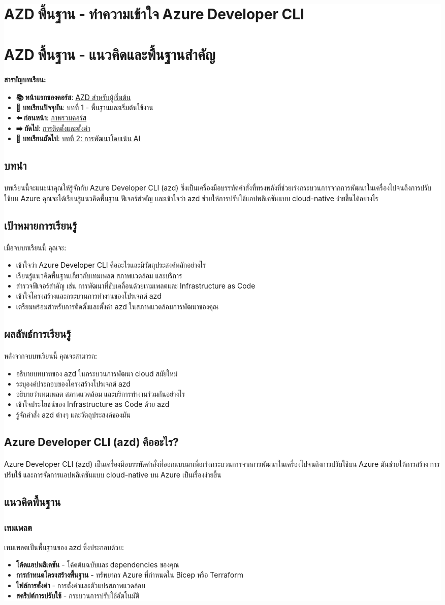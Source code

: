 
# AZD พื้นฐาน - ทำความเข้าใจ Azure Developer CLI

# AZD พื้นฐาน - แนวคิดและพื้นฐานสำคัญ

**สารบัญบทเรียน:**
- **📚 หน้าแรกของคอร์ส**: [AZD สำหรับผู้เริ่มต้น](../../README.md)
- **📖 บทเรียนปัจจุบัน**: บทที่ 1 - พื้นฐานและเริ่มต้นใช้งาน
- **⬅️ ก่อนหน้า**: [ภาพรวมคอร์ส](../../README.md#-chapter-1-foundation--quick-start)
- **➡️ ถัดไป**: [การติดตั้งและตั้งค่า](installation.md)
- **🚀 บทเรียนถัดไป**: [บทที่ 2: การพัฒนาโดยเน้น AI](../ai-foundry/azure-ai-foundry-integration.md)

## บทนำ

บทเรียนนี้จะแนะนำคุณให้รู้จักกับ Azure Developer CLI (azd) ซึ่งเป็นเครื่องมือบรรทัดคำสั่งที่ทรงพลังที่ช่วยเร่งกระบวนการจากการพัฒนาในเครื่องไปจนถึงการปรับใช้บน Azure คุณจะได้เรียนรู้แนวคิดพื้นฐาน ฟีเจอร์สำคัญ และเข้าใจว่า azd ช่วยให้การปรับใช้แอปพลิเคชันแบบ cloud-native ง่ายขึ้นได้อย่างไร

## เป้าหมายการเรียนรู้

เมื่อจบบทเรียนนี้ คุณจะ:
- เข้าใจว่า Azure Developer CLI คืออะไรและมีวัตถุประสงค์หลักอย่างไร
- เรียนรู้แนวคิดพื้นฐานเกี่ยวกับเทมเพลต สภาพแวดล้อม และบริการ
- สำรวจฟีเจอร์สำคัญ เช่น การพัฒนาที่ขับเคลื่อนด้วยเทมเพลตและ Infrastructure as Code
- เข้าใจโครงสร้างและกระบวนการทำงานของโปรเจกต์ azd
- เตรียมพร้อมสำหรับการติดตั้งและตั้งค่า azd ในสภาพแวดล้อมการพัฒนาของคุณ

## ผลลัพธ์การเรียนรู้

หลังจากจบบทเรียนนี้ คุณจะสามารถ:
- อธิบายบทบาทของ azd ในกระบวนการพัฒนา cloud สมัยใหม่
- ระบุองค์ประกอบของโครงสร้างโปรเจกต์ azd
- อธิบายว่าเทมเพลต สภาพแวดล้อม และบริการทำงานร่วมกันอย่างไร
- เข้าใจประโยชน์ของ Infrastructure as Code ด้วย azd
- รู้จักคำสั่ง azd ต่างๆ และวัตถุประสงค์ของมัน

## Azure Developer CLI (azd) คืออะไร?

Azure Developer CLI (azd) เป็นเครื่องมือบรรทัดคำสั่งที่ออกแบบมาเพื่อเร่งกระบวนการจากการพัฒนาในเครื่องไปจนถึงการปรับใช้บน Azure มันช่วยให้การสร้าง การปรับใช้ และการจัดการแอปพลิเคชันแบบ cloud-native บน Azure เป็นเรื่องง่ายขึ้น

## แนวคิดพื้นฐาน

### เทมเพลต
เทมเพลตเป็นพื้นฐานของ azd ซึ่งประกอบด้วย:
- **โค้ดแอปพลิเคชัน** - โค้ดต้นฉบับและ dependencies ของคุณ
- **การกำหนดโครงสร้างพื้นฐาน** - ทรัพยากร Azure ที่กำหนดใน Bicep หรือ Terraform
- **ไฟล์การตั้งค่า** - การตั้งค่าและตัวแปรสภาพแวดล้อม
- **สคริปต์การปรับใช้** - กระบวนการปรับใช้อัตโนมัติ
